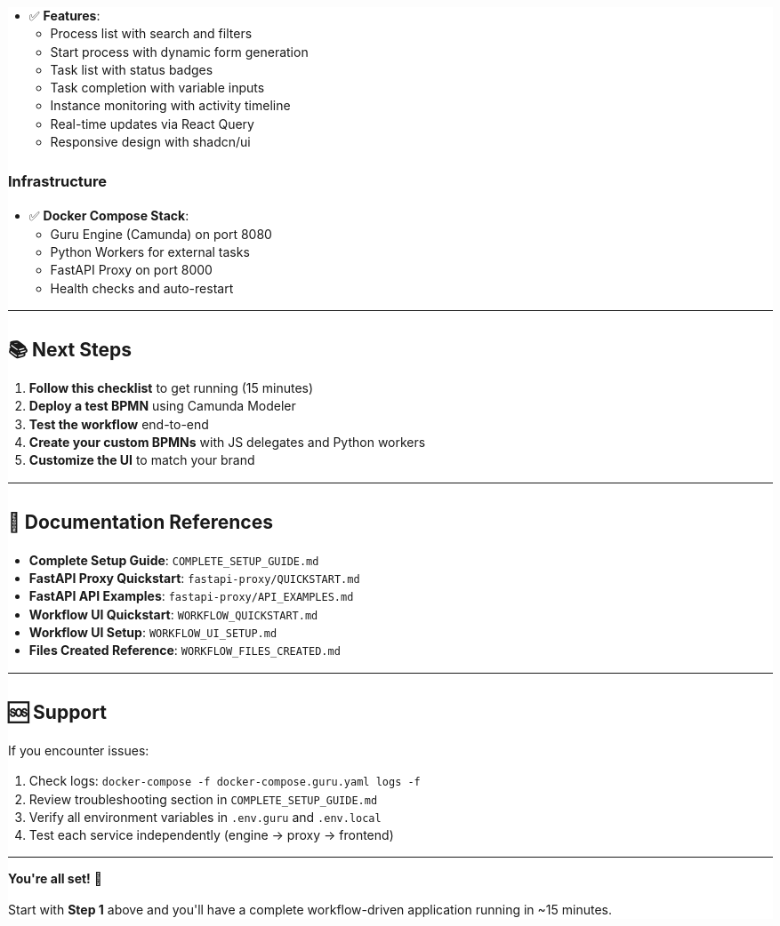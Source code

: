 - ✅ **Features**:
  - Process list with search and filters
  - Start process with dynamic form generation
  - Task list with status badges
  - Task completion with variable inputs
  - Instance monitoring with activity timeline
  - Real-time updates via React Query
  - Responsive design with shadcn/ui

### Infrastructure
- ✅ **Docker Compose Stack**:
  - Guru Engine (Camunda) on port 8080
  - Python Workers for external tasks
  - FastAPI Proxy on port 8000
  - Health checks and auto-restart

---

## 📚 Next Steps

1. **Follow this checklist** to get running (15 minutes)
2. **Deploy a test BPMN** using Camunda Modeler
3. **Test the workflow** end-to-end
4. **Create your custom BPMNs** with JS delegates and Python workers
5. **Customize the UI** to match your brand

---

## 📖 Documentation References

- **Complete Setup Guide**: `COMPLETE_SETUP_GUIDE.md`
- **FastAPI Proxy Quickstart**: `fastapi-proxy/QUICKSTART.md`
- **FastAPI API Examples**: `fastapi-proxy/API_EXAMPLES.md`
- **Workflow UI Quickstart**: `WORKFLOW_QUICKSTART.md`
- **Workflow UI Setup**: `WORKFLOW_UI_SETUP.md`
- **Files Created Reference**: `WORKFLOW_FILES_CREATED.md`

---

## 🆘 Support

If you encounter issues:
1. Check logs: `docker-compose -f docker-compose.guru.yaml logs -f`
2. Review troubleshooting section in `COMPLETE_SETUP_GUIDE.md`
3. Verify all environment variables in `.env.guru` and `.env.local`
4. Test each service independently (engine → proxy → frontend)

---

**You're all set!** 🎉

Start with **Step 1** above and you'll have a complete workflow-driven application running in ~15 minutes.
